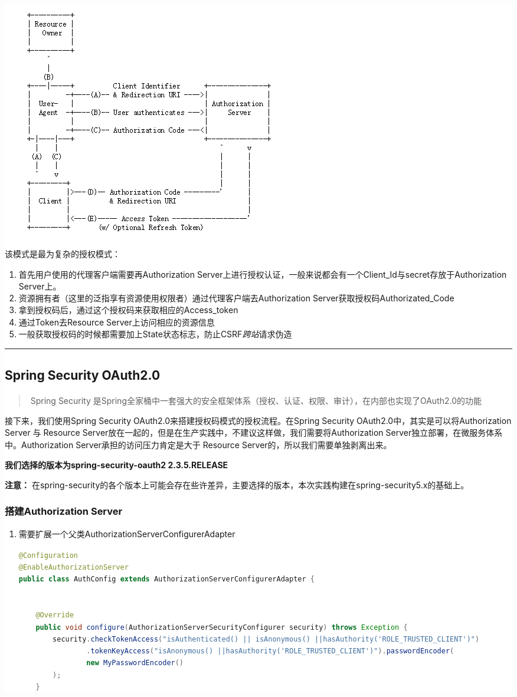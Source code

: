 ![1557068170059](assets/1557068170059.png)

该模式是最为复杂的授权模式：

1.  首先用户使用的代理客户端需要再Authorization Server上进行授权认证，一般来说都会有一个Client_Id与secret存放于Authorization Server上。
2. 资源拥有者（这里的泛指享有资源使用权限者）通过代理客户端去Authorization Server获取授权码Authorizated_Code
3. 拿到授权码后，通过这个授权码来获取相应的Access_token
4. 通过Token去Resource Server上访问相应的资源信息
5. 一般获取授权码的时候都需要加上State状态标志，防止CSRF*跨站*请求伪造

---

## Spring Security OAuth2.0

> ​	Spring Security 是Spring全家桶中一套强大的安全框架体系（授权、认证、权限、审计），在内部也实现了OAuth2.0的功能

接下来，我们使用Spring Security OAuth2.0来搭建授权码模式的授权流程。在Spring Security OAuth2.0中，其实是可以将Authorization Server 与 Resource Server放在一起的，但是在生产实践中，不建议这样做，我们需要将Authorization Server独立部署，在微服务体系中。Authorization Server承担的访问压力肯定是大于 Resource Server的，所以我们需要单独剥离出来。

**我们选择的版本为spring-security-oauth2 2.3.5.RELEASE**

**注意：** 在spring-security的各个版本上可能会存在些许差异，主要选择的版本，本次实践构建在spring-security5.x的基础上。



### 搭建Authorization Server

1. 需要扩展一个父类AuthorizationServerConfigurerAdapter

   ```java
   @Configuration
   @EnableAuthorizationServer
   public class AuthConfig extends AuthorizationServerConfigurerAdapter {
   
   
       @Override
       public void configure(AuthorizationServerSecurityConfigurer security) throws Exception {
           security.checkTokenAccess("isAuthenticated() || isAnonymous() ||hasAuthority('ROLE_TRUSTED_CLIENT')")
                   .tokenKeyAccess("isAnonymous() ||hasAuthority('ROLE_TRUSTED_CLIENT')").passwordEncoder(
                   new MyPasswordEncoder()
           );
       }
   
   
   ```